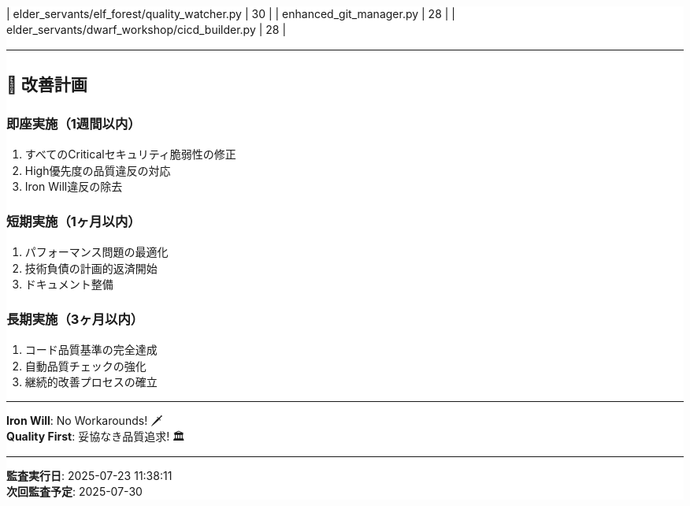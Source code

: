 | elder_servants/elf_forest/quality_watcher.py | 30 |
| enhanced_git_manager.py | 28 |
| elder_servants/dwarf_workshop/cicd_builder.py | 28 |

---

## 🎯 改善計画

### 即座実施（1週間以内）
1. すべてのCriticalセキュリティ脆弱性の修正
2. High優先度の品質違反の対応
3. Iron Will違反の除去

### 短期実施（1ヶ月以内）
1. パフォーマンス問題の最適化
2. 技術負債の計画的返済開始
3. ドキュメント整備

### 長期実施（3ヶ月以内）
1. コード品質基準の完全達成
2. 自動品質チェックの強化
3. 継続的改善プロセスの確立

---

**Iron Will**: No Workarounds! 🗡️  
**Quality First**: 妥協なき品質追求! 🏛️

---

**監査実行日**: 2025-07-23 11:38:11  
**次回監査予定**: 2025-07-30
